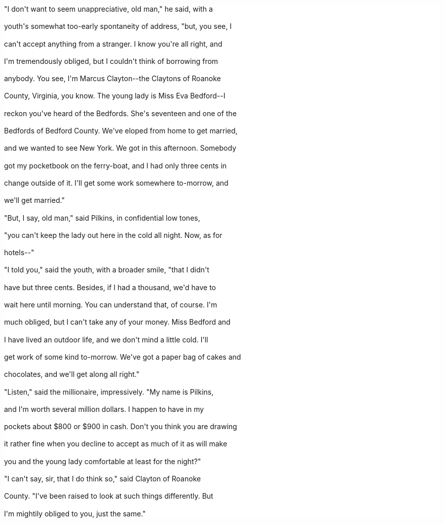 

"I don't want to seem unappreciative, old man," he said, with a

youth's somewhat too-early spontaneity of address, "but, you see, I

can't accept anything from a stranger. I know you're all right, and

I'm tremendously obliged, but I couldn't think of borrowing from

anybody. You see, I'm Marcus Clayton--the Claytons of Roanoke

County, Virginia, you know. The young lady is Miss Eva Bedford--I

reckon you've heard of the Bedfords. She's seventeen and one of the

Bedfords of Bedford County. We've eloped from home to get married,

and we wanted to see New York. We got in this afternoon. Somebody

got my pocketbook on the ferry-boat, and I had only three cents in

change outside of it. I'll get some work somewhere to-morrow, and

we'll get married."



"But, I say, old man," said Pilkins, in confidential low tones,

"you can't keep the lady out here in the cold all night. Now, as for

hotels--"



"I told you," said the youth, with a broader smile, "that I didn't

have but three cents. Besides, if I had a thousand, we'd have to

wait here until morning. You can understand that, of course. I'm

much obliged, but I can't take any of your money. Miss Bedford and

I have lived an outdoor life, and we don't mind a little cold. I'll

get work of some kind to-morrow. We've got a paper bag of cakes and

chocolates, and we'll get along all right."



"Listen," said the millionaire, impressively. "My name is Pilkins,

and I'm worth several million dollars. I happen to have in my

pockets about $800 or $900 in cash. Don't you think you are drawing

it rather fine when you decline to accept as much of it as will make

you and the young lady comfortable at least for the night?"



"I can't say, sir, that I do think so," said Clayton of Roanoke

County. "I've been raised to look at such things differently. But

I'm mightily obliged to you, just the same."
